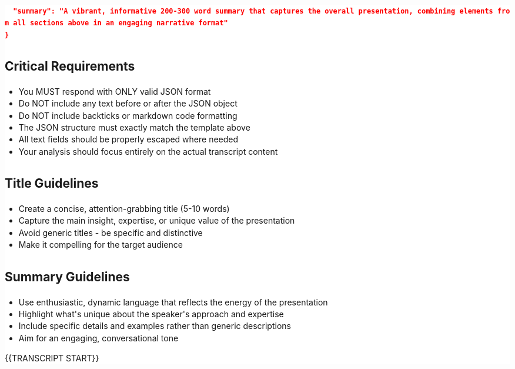 ```json
  "summary": "A vibrant, informative 200-300 word summary that captures the overall presentation, combining elements from all sections above in an engaging narrative format"
}
```

## Critical Requirements
- You MUST respond with ONLY valid JSON format
- Do NOT include any text before or after the JSON object
- Do NOT include backticks or markdown code formatting
- The JSON structure must exactly match the template above
- All text fields should be properly escaped where needed
- Your analysis should focus entirely on the actual transcript content

## Title Guidelines
- Create a concise, attention-grabbing title (5-10 words)
- Capture the main insight, expertise, or unique value of the presentation
- Avoid generic titles - be specific and distinctive
- Make it compelling for the target audience

## Summary Guidelines
- Use enthusiastic, dynamic language that reflects the energy of the presentation
- Highlight what's unique about the speaker's approach and expertise
- Include specific details and examples rather than generic descriptions
- Aim for an engaging, conversational tone

{{TRANSCRIPT START}}